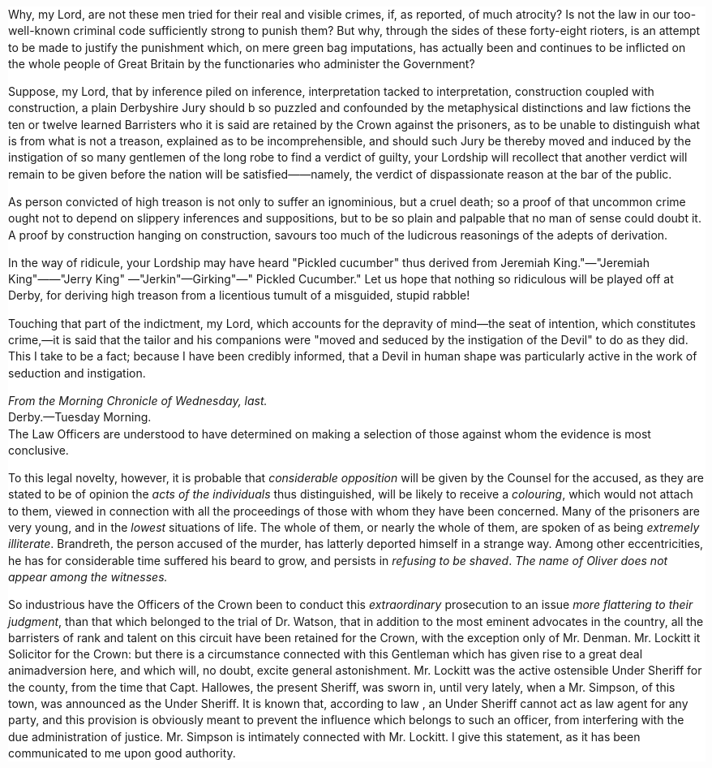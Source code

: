Why, my Lord, are not these men tried for their real and visible crimes, if, as reported, of much atrocity? Is not the law in our too-well-known criminal code sufficiently strong to punish them? But why, through the sides of these forty-eight rioters, is an attempt to be made to justify the punishment which, on mere green bag imputations, has actually been and continues to be inflicted on the whole people of Great Britain by the functionaries who administer the Government?

Suppose, my Lord, that by inference piled on inference, interpretation tacked to interpretation, construction coupled with construction, a plain Derbyshire Jury should b so puzzled and confounded by the metaphysical distinctions and law fictions the ten or twelve learned Barristers who it is said are retained by the Crown against the prisoners, as to be unable to distinguish what is from what is not a treason, explained as to be incomprehensible, and should such Jury be thereby moved and induced by the instigation of so many gentlemen of the long robe to find a verdict of guilty, your Lordship will recollect that another verdict will remain to be given before the nation will be satisfied——namely, the verdict of dispassionate reason at the bar of the public.

As person convicted of high treason is not only to suffer an ignominious, but a cruel death; so a proof of that uncommon crime ought not to depend on slippery inferences and suppositions, but to be so plain and palpable that no man of sense could doubt it. A proof by construction hanging on construction, savours too much of the ludicrous reasonings of the adepts of derivation.

In the way of ridicule, your Lordship may have heard "Pickled cucumber" thus derived from Jeremiah King."—"Jeremiah King"——"Jerry King" —"Jerkin"—Girking"—" Pickled Cucumber." Let us hope that nothing so ridiculous will be played off at Derby, for deriving high treason from a licentious tumult of a misguided, stupid rabble!

Touching that part of the indictment, my Lord, which accounts for the depravity of  mind—the seat of intention, which constitutes crime,—it is said that the tailor and his companions were "moved and seduced by the instigation of the Devil" to do as they did. This I take to be a fact; because I have been credibly informed, that a Devil in human shape was particularly active in the work of seduction and instigation.

*From the Morning Chronicle of Wednesday, last.*  
Derby.—Tuesday Morning.  
The Law Officers are understood to have determined on making a selection of those against whom the evidence is most conclusive.

To this legal novelty, however, it is probable that *considerable opposition* will be given by the Counsel for the accused, as they are stated to be of opinion the *acts of the individuals* thus distinguished, will be likely to receive a *colouring*, which would not attach to them, viewed in connection with all the proceedings of those with whom they have been concerned. Many of the prisoners are very young, and in the *lowest* situations of life. The whole of them, or nearly the whole of them, are spoken of as being *extremely illiterate*. Brandreth, the person accused of the murder, has latterly deported himself in a strange way. Among other eccentricities, he has for considerable time suffered his beard to grow, and persists in *refusing to be shaved*. *The name of Oliver does not appear among the witnesses.*

So industrious have the Officers of the Crown been to conduct this *extraordinary* prosecution to an issue *more flattering to their judgment*, than that which belonged to the trial of Dr. Watson, that in addition to the most eminent advocates in the country, all the barristers of rank and talent on this circuit have been retained for the Crown, with the exception only of Mr. Denman. Mr. Lockitt it Solicitor for the Crown: but there is a circumstance connected with this Gentleman which has given rise to a great deal animadversion here, and which will, no doubt, excite general astonishment. Mr. Lockitt was the active ostensible Under Sheriff for the county, from the time that Capt. Hallowes, the present Sheriff, was sworn in, until very lately, when a Mr. Simpson, of this town, was announced as the Under Sheriff. It is known that, according to law , an Under Sheriff cannot act as law agent for any party, and this provision is obviously meant to prevent the influence which belongs to such an officer, from interfering with the due administration of justice. Mr. Simpson is intimately connected with Mr. Lockitt. I give this statement, as it has been communicated to me upon good authority.
